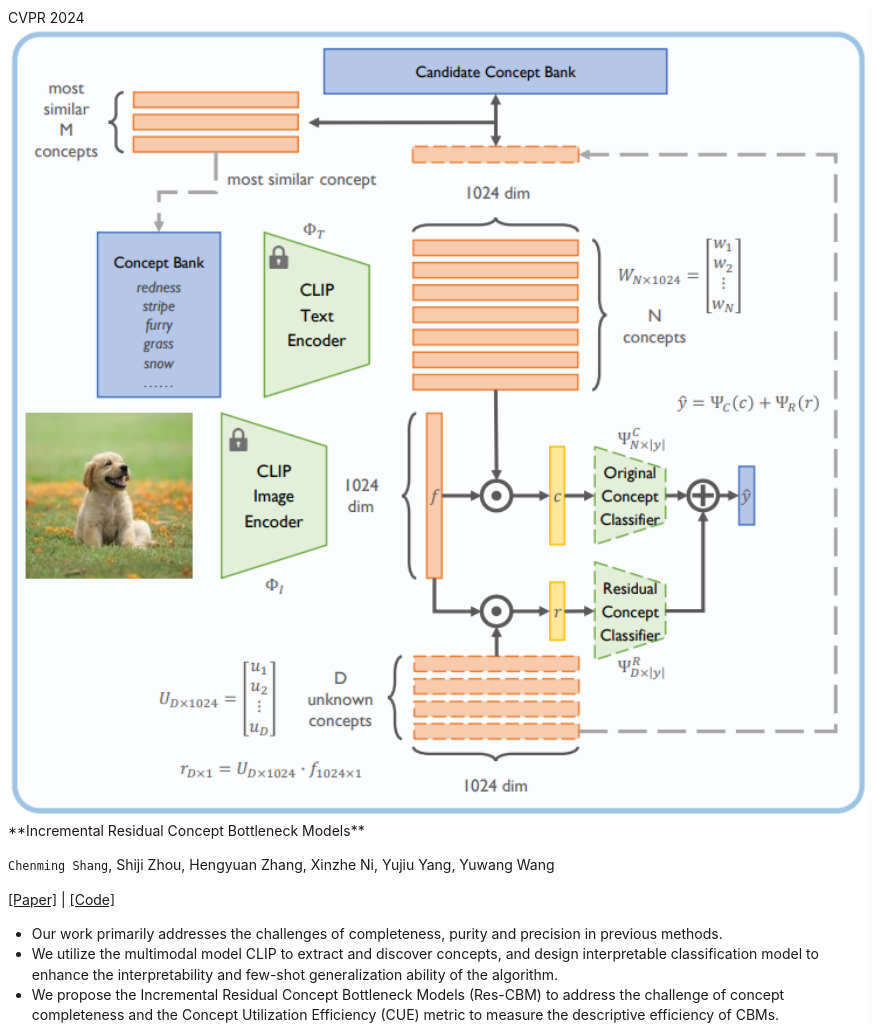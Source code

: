 <div class='paper-box'><div class='paper-box-image'><div><div class="badge">CVPR 2024</div><img src='images/paper-rescbm.png' alt="sym" width="100%"></div></div>
<div class='paper-box-text' markdown="1">
**Incremental Residual Concept Bottleneck Models**

`Chenming Shang`, Shiji Zhou, Hengyuan Zhang, Xinzhe Ni, Yujiu Yang, Yuwang Wang 

[[Paper]](https://arxiv.org/abs/2404.08978) | [[Code]](https://github.com/HelloSCM/Res-CBM)
- Our work primarily addresses the challenges of completeness, purity and precision in previous methods.
- We utilize the multimodal model CLIP to extract and discover concepts, and design interpretable classification model to enhance the interpretability and few-shot generalization ability of the algorithm.
- We propose the Incremental Residual Concept Bottleneck Models (Res-CBM) to address the challenge of concept completeness and the Concept Utilization Efficiency (CUE) metric to measure the descriptive efficiency of CBMs.
</div>
</div>
